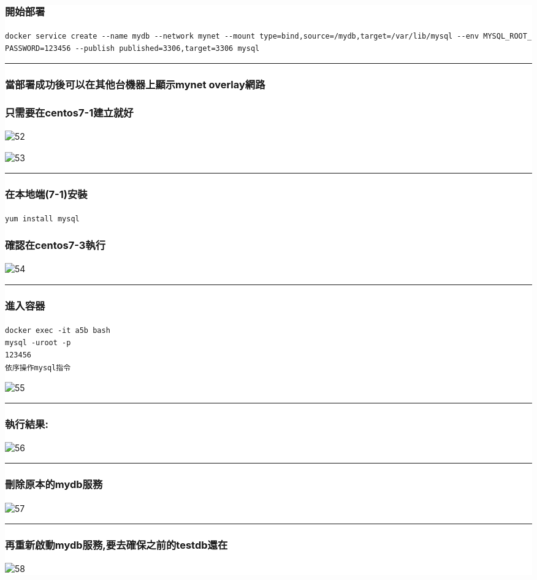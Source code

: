 
### 開始部署
```
docker service create --name mydb --network mynet --mount type=bind,source=/mydb,target=/var/lib/mysql --env MYSQL_ROOT_PASSWORD=123456 --publish published=3306,target=3306 mysql
```

---
### 當部署成功後可以在其他台機器上顯示mynet overlay網路
### 只需要在centos7-1建立就好
![52](https://hackmd.io/_uploads/B1ZuRfE40.jpg)

![53](https://hackmd.io/_uploads/SyWKAMV40.jpg)

---

### 在本地端(7-1)安裝
```
yum install mysql
```




### 確認在centos7-3執行
![54](https://hackmd.io/_uploads/Hk79CG4VR.jpg)

---
### 進入容器
```
docker exec -it a5b bash
mysql -uroot -p
123456
依序操作mysql指令
```
![55](https://hackmd.io/_uploads/HkQTCzEEC.jpg)

---
### 執行結果:
![56](https://hackmd.io/_uploads/HkdR0f4VC.jpg)


---

### 刪除原本的mydb服務
![57](https://hackmd.io/_uploads/ryzgk7E4A.jpg)

---
### 再重新啟動mydb服務,要去確保之前的testdb還在
![58](https://hackmd.io/_uploads/HkKZJm4NA.jpg)
